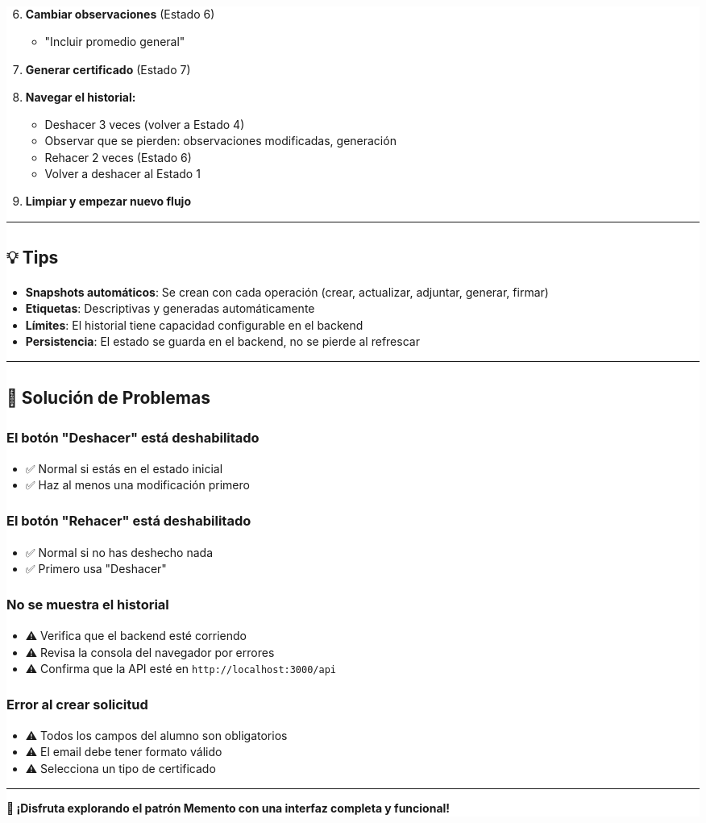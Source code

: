 6. **Cambiar observaciones** (Estado 6)
   - "Incluir promedio general"

7. **Generar certificado** (Estado 7)

8. **Navegar el historial:**
   - Deshacer 3 veces (volver a Estado 4)
   - Observar que se pierden: observaciones modificadas, generación
   - Rehacer 2 veces (Estado 6)
   - Volver a deshacer al Estado 1

9. **Limpiar y empezar nuevo flujo**

---

## 💡 Tips

- **Snapshots automáticos**: Se crean con cada operación (crear, actualizar, adjuntar, generar, firmar)
- **Etiquetas**: Descriptivas y generadas automáticamente
- **Límites**: El historial tiene capacidad configurable en el backend
- **Persistencia**: El estado se guarda en el backend, no se pierde al refrescar

---

## 🐛 Solución de Problemas

### El botón "Deshacer" está deshabilitado
- ✅ Normal si estás en el estado inicial
- ✅ Haz al menos una modificación primero

### El botón "Rehacer" está deshabilitado
- ✅ Normal si no has deshecho nada
- ✅ Primero usa "Deshacer"

### No se muestra el historial
- ⚠️ Verifica que el backend esté corriendo
- ⚠️ Revisa la consola del navegador por errores
- ⚠️ Confirma que la API esté en `http://localhost:3000/api`

### Error al crear solicitud
- ⚠️ Todos los campos del alumno son obligatorios
- ⚠️ El email debe tener formato válido
- ⚠️ Selecciona un tipo de certificado

---

**🎉 ¡Disfruta explorando el patrón Memento con una interfaz completa y funcional!**
